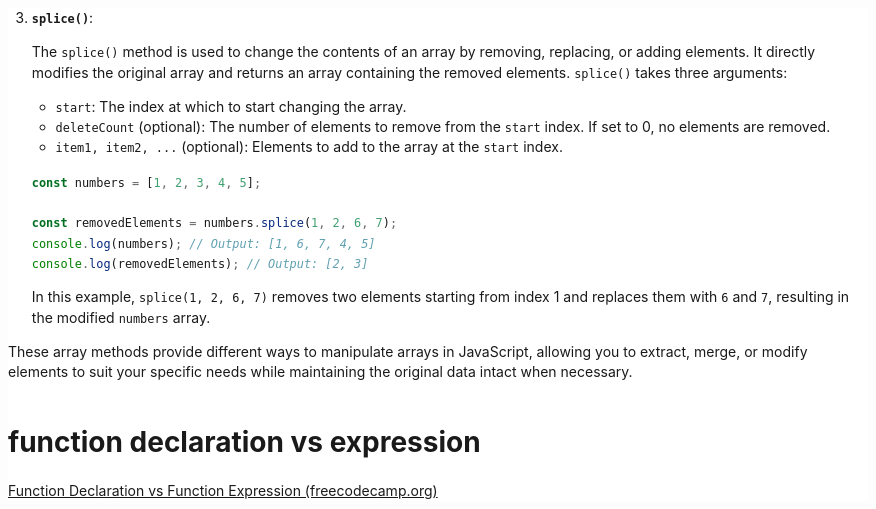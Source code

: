 3. **`splice()`**:

   The `splice()` method is used to change the contents of an array by removing, replacing, or adding elements. It directly modifies the original array and returns an array containing the removed elements. `splice()` takes three arguments:

   - `start`: The index at which to start changing the array.
   - `deleteCount` (optional): The number of elements to remove from the `start` index. If set to 0, no elements are removed.
   - `item1, item2, ...` (optional): Elements to add to the array at the `start` index.

   ```javascript
   const numbers = [1, 2, 3, 4, 5];

   const removedElements = numbers.splice(1, 2, 6, 7);
   console.log(numbers); // Output: [1, 6, 7, 4, 5]
   console.log(removedElements); // Output: [2, 3]
   ```

   In this example, `splice(1, 2, 6, 7)` removes two elements starting from index 1 and replaces them with `6` and `7`, resulting in the modified `numbers` array.

These array methods provide different ways to manipulate arrays in JavaScript, allowing you to extract, merge, or modify elements to suit your specific needs while maintaining the original data intact when necessary.


# function declaration vs expression
[Function Declaration vs Function Expression (freecodecamp.org)](https://www.freecodecamp.org/news/function-declaration-vs-function-expression/)